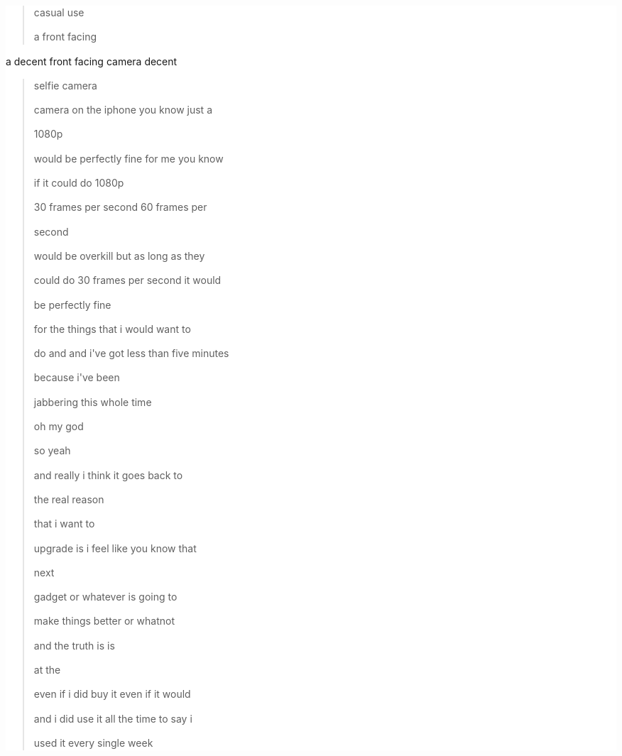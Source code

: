 > casual use
>
> a front facing
>
> 
a decent front facing camera decent
>
> selfie camera
>
> camera on the iphone you know just a
>
> 1080p
>
> would be perfectly fine for me you know
>
> if it could do 1080p
>
> 30 frames per second 60 frames per
>
> second
>
> would be overkill but as long as they
>
> could do 30 frames per second it would
>
> be perfectly fine
>
> for the things that i would want to
>
> do and 
and i&#39;ve got less than five minutes
>
> because i&#39;ve been
>
> jabbering this whole time
>
> oh my god
>
> so yeah
>
> and really i think it goes back to
>
> the real reason
>
> that i want to
>
> upgrade is i feel like you know that
>
> next
>
> gadget or whatever is going to
>
> make things better or whatnot
>
> and the truth is is
>
> at the
>
> even if i did buy it even if it would
>
> and i did use it all the time to say i
>
> used it every single week
>